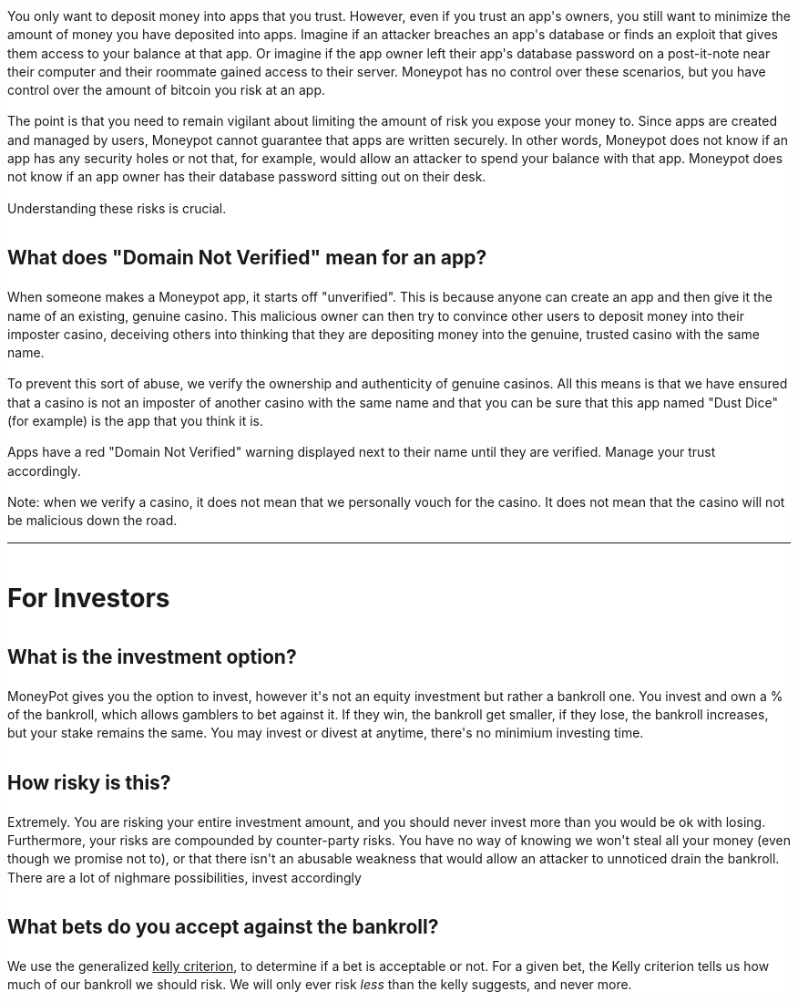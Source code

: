 You only want to deposit money into apps that you trust. However, even if you trust an app's owners, you still want to minimize the amount of money you have deposited into apps. Imagine if an attacker breaches an app's database or finds an exploit that gives them access to your balance at that app. Or imagine if the app owner left their app's database password on a post-it-note near their computer and their roommate gained access to their server. Moneypot has no control over these scenarios, but you have control over the amount of bitcoin you risk at an app.

The point is that you need to remain vigilant about limiting the amount of risk you expose your money to. Since apps are created and managed by users, Moneypot cannot guarantee that apps are written securely. In other words, Moneypot does not know if an app has any security holes or not that, for example, would allow an attacker to spend your balance with that app. Moneypot does not know if an app owner has their database password sitting out on their desk.

Understanding these risks is crucial.

## What does "Domain Not Verified" mean for an app?

When someone makes a Moneypot app, it starts off "unverified". This is because anyone can create an app and then give it the name of an existing, genuine casino. This malicious owner can then try to convince other users to deposit money into their imposter casino, deceiving others into thinking that they are depositing money into the genuine, trusted casino with the same name.

To prevent this sort of abuse, we verify the ownership and authenticity of genuine casinos. All this means is that we have ensured that a casino is not an imposter of another casino with the same name and that you can be sure that this app named "Dust Dice" (for example) is the app that you think it is.

Apps have a red "Domain Not Verified" warning displayed next to their name until they are verified. Manage your trust accordingly.

Note: when we verify a casino, it does not mean that we personally vouch for the casino. It does not mean that the casino will not be malicious down the road.


-----
# For Investors

## What is the investment option?
MoneyPot gives you the option to invest, however it's not an equity investment but rather a bankroll one. You invest and own a % of the bankroll, which allows gamblers to bet against it. If they win, the bankroll get smaller, if they lose, the bankroll increases, but your stake remains the same. You may invest or divest at anytime, there's no minimium investing time.

## How risky is this?
Extremely. You are risking your entire investment amount, and you should never invest more than you would be ok with losing. Furthermore, your risks are compounded by counter-party risks. You have no way of knowing we won't steal all your money (even though we promise not to), or that there isn't an abusable weakness that would allow an attacker to unnoticed drain the bankroll. There are a lot of nighmare possibilities, invest accordingly

## What bets do you accept against the bankroll?
We use the generalized [kelly criterion](http://en.wikipedia.org/wiki/Kelly_criterion), to determine if a bet is acceptable or not. For a given bet, the Kelly criterion tells us how much of our bankroll we should risk. We will only ever risk *less* than the kelly suggests, and never more.
